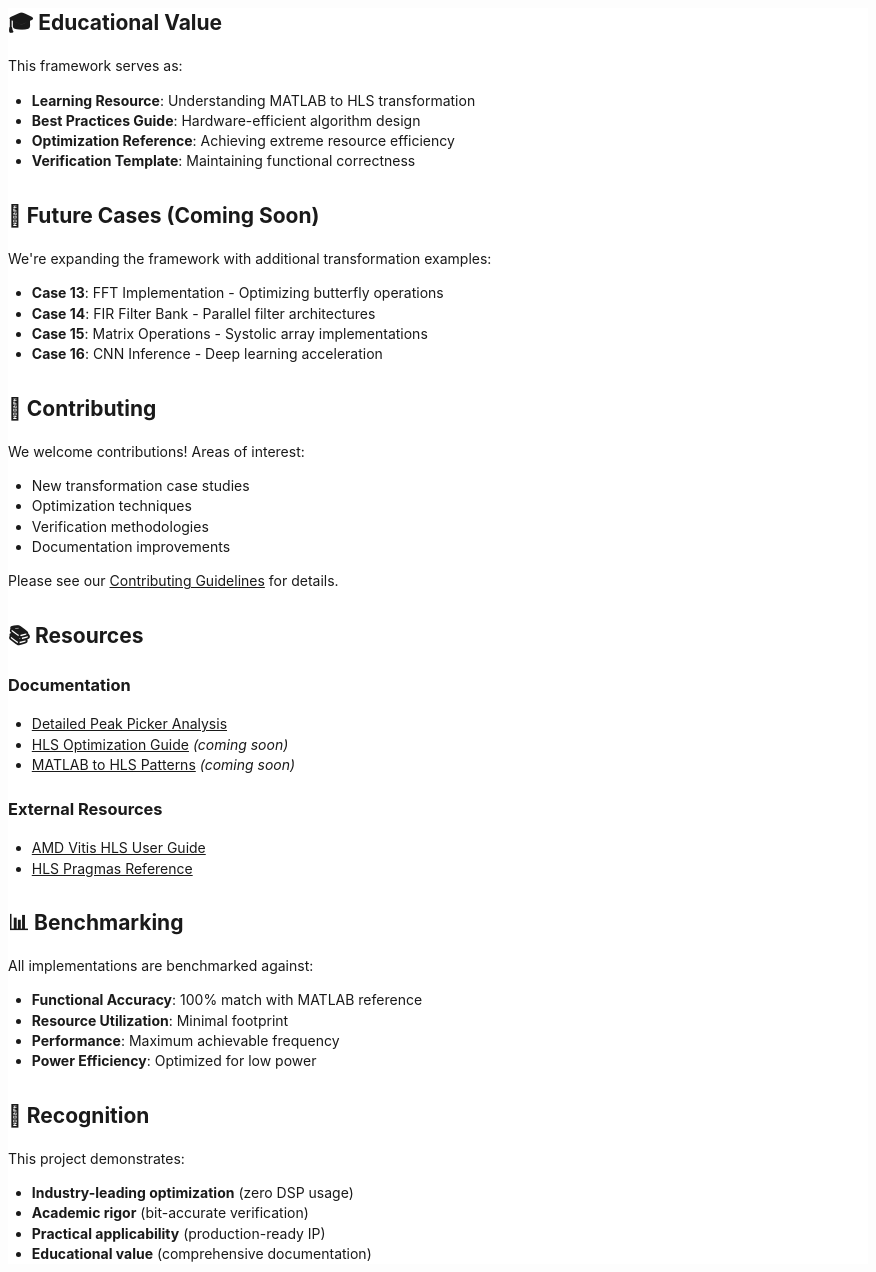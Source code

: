 ## 🎓 Educational Value

This framework serves as:
- **Learning Resource**: Understanding MATLAB to HLS transformation
- **Best Practices Guide**: Hardware-efficient algorithm design
- **Optimization Reference**: Achieving extreme resource efficiency
- **Verification Template**: Maintaining functional correctness

## 🔮 Future Cases (Coming Soon)

We're expanding the framework with additional transformation examples:

- **Case 13**: FFT Implementation - Optimizing butterfly operations
- **Case 14**: FIR Filter Bank - Parallel filter architectures  
- **Case 15**: Matrix Operations - Systolic array implementations
- **Case 16**: CNN Inference - Deep learning acceleration

## 🤝 Contributing

We welcome contributions! Areas of interest:
- New transformation case studies
- Optimization techniques
- Verification methodologies
- Documentation improvements

Please see our [Contributing Guidelines](CONTRIBUTING.md) for details.

## 📚 Resources

### Documentation
- [Detailed Peak Picker Analysis](Case12-peakPicker/README.md)
- [HLS Optimization Guide](docs/optimization_guide.md) *(coming soon)*
- [MATLAB to HLS Patterns](docs/transformation_patterns.md) *(coming soon)*

### External Resources
- [AMD Vitis HLS User Guide](https://docs.xilinx.com/r/en-US/ug1399-vitis-hls)
- [HLS Pragmas Reference](https://docs.xilinx.com/r/en-US/ug1399-vitis-hls/HLS-Pragmas)

## 📊 Benchmarking

All implementations are benchmarked against:
- **Functional Accuracy**: 100% match with MATLAB reference
- **Resource Utilization**: Minimal footprint
- **Performance**: Maximum achievable frequency
- **Power Efficiency**: Optimized for low power

## 🏅 Recognition

This project demonstrates:
- **Industry-leading optimization** (zero DSP usage)
- **Academic rigor** (bit-accurate verification)
- **Practical applicability** (production-ready IP)
- **Educational value** (comprehensive documentation)
